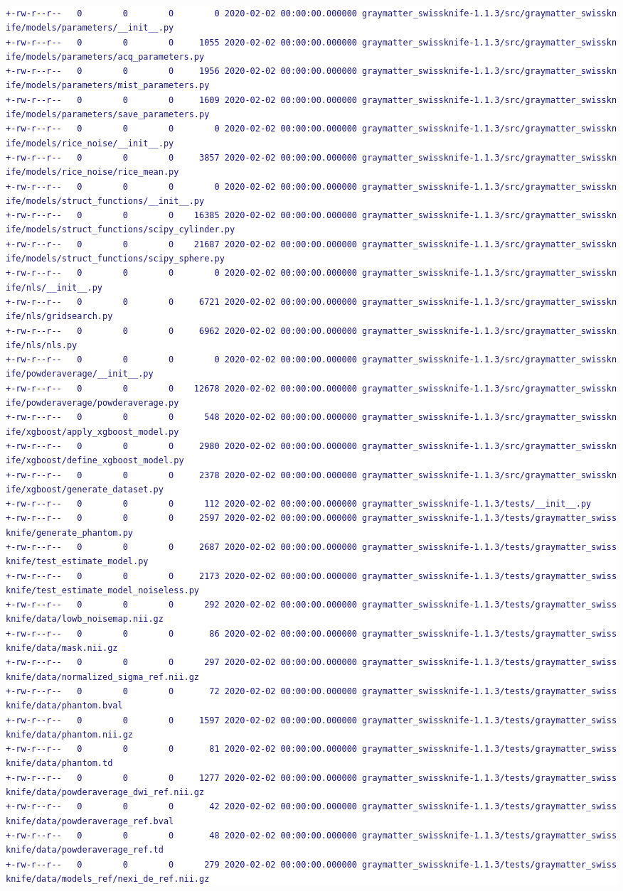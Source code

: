```diff
+-rw-r--r--   0        0        0        0 2020-02-02 00:00:00.000000 graymatter_swissknife-1.1.3/src/graymatter_swissknife/models/parameters/__init__.py
+-rw-r--r--   0        0        0     1055 2020-02-02 00:00:00.000000 graymatter_swissknife-1.1.3/src/graymatter_swissknife/models/parameters/acq_parameters.py
+-rw-r--r--   0        0        0     1956 2020-02-02 00:00:00.000000 graymatter_swissknife-1.1.3/src/graymatter_swissknife/models/parameters/mist_parameters.py
+-rw-r--r--   0        0        0     1609 2020-02-02 00:00:00.000000 graymatter_swissknife-1.1.3/src/graymatter_swissknife/models/parameters/save_parameters.py
+-rw-r--r--   0        0        0        0 2020-02-02 00:00:00.000000 graymatter_swissknife-1.1.3/src/graymatter_swissknife/models/rice_noise/__init__.py
+-rw-r--r--   0        0        0     3857 2020-02-02 00:00:00.000000 graymatter_swissknife-1.1.3/src/graymatter_swissknife/models/rice_noise/rice_mean.py
+-rw-r--r--   0        0        0        0 2020-02-02 00:00:00.000000 graymatter_swissknife-1.1.3/src/graymatter_swissknife/models/struct_functions/__init__.py
+-rw-r--r--   0        0        0    16385 2020-02-02 00:00:00.000000 graymatter_swissknife-1.1.3/src/graymatter_swissknife/models/struct_functions/scipy_cylinder.py
+-rw-r--r--   0        0        0    21687 2020-02-02 00:00:00.000000 graymatter_swissknife-1.1.3/src/graymatter_swissknife/models/struct_functions/scipy_sphere.py
+-rw-r--r--   0        0        0        0 2020-02-02 00:00:00.000000 graymatter_swissknife-1.1.3/src/graymatter_swissknife/nls/__init__.py
+-rw-r--r--   0        0        0     6721 2020-02-02 00:00:00.000000 graymatter_swissknife-1.1.3/src/graymatter_swissknife/nls/gridsearch.py
+-rw-r--r--   0        0        0     6962 2020-02-02 00:00:00.000000 graymatter_swissknife-1.1.3/src/graymatter_swissknife/nls/nls.py
+-rw-r--r--   0        0        0        0 2020-02-02 00:00:00.000000 graymatter_swissknife-1.1.3/src/graymatter_swissknife/powderaverage/__init__.py
+-rw-r--r--   0        0        0    12678 2020-02-02 00:00:00.000000 graymatter_swissknife-1.1.3/src/graymatter_swissknife/powderaverage/powderaverage.py
+-rw-r--r--   0        0        0      548 2020-02-02 00:00:00.000000 graymatter_swissknife-1.1.3/src/graymatter_swissknife/xgboost/apply_xgboost_model.py
+-rw-r--r--   0        0        0     2980 2020-02-02 00:00:00.000000 graymatter_swissknife-1.1.3/src/graymatter_swissknife/xgboost/define_xgboost_model.py
+-rw-r--r--   0        0        0     2378 2020-02-02 00:00:00.000000 graymatter_swissknife-1.1.3/src/graymatter_swissknife/xgboost/generate_dataset.py
+-rw-r--r--   0        0        0      112 2020-02-02 00:00:00.000000 graymatter_swissknife-1.1.3/tests/__init__.py
+-rw-r--r--   0        0        0     2597 2020-02-02 00:00:00.000000 graymatter_swissknife-1.1.3/tests/graymatter_swissknife/generate_phantom.py
+-rw-r--r--   0        0        0     2687 2020-02-02 00:00:00.000000 graymatter_swissknife-1.1.3/tests/graymatter_swissknife/test_estimate_model.py
+-rw-r--r--   0        0        0     2173 2020-02-02 00:00:00.000000 graymatter_swissknife-1.1.3/tests/graymatter_swissknife/test_estimate_model_noiseless.py
+-rw-r--r--   0        0        0      292 2020-02-02 00:00:00.000000 graymatter_swissknife-1.1.3/tests/graymatter_swissknife/data/lowb_noisemap.nii.gz
+-rw-r--r--   0        0        0       86 2020-02-02 00:00:00.000000 graymatter_swissknife-1.1.3/tests/graymatter_swissknife/data/mask.nii.gz
+-rw-r--r--   0        0        0      297 2020-02-02 00:00:00.000000 graymatter_swissknife-1.1.3/tests/graymatter_swissknife/data/normalized_sigma_ref.nii.gz
+-rw-r--r--   0        0        0       72 2020-02-02 00:00:00.000000 graymatter_swissknife-1.1.3/tests/graymatter_swissknife/data/phantom.bval
+-rw-r--r--   0        0        0     1597 2020-02-02 00:00:00.000000 graymatter_swissknife-1.1.3/tests/graymatter_swissknife/data/phantom.nii.gz
+-rw-r--r--   0        0        0       81 2020-02-02 00:00:00.000000 graymatter_swissknife-1.1.3/tests/graymatter_swissknife/data/phantom.td
+-rw-r--r--   0        0        0     1277 2020-02-02 00:00:00.000000 graymatter_swissknife-1.1.3/tests/graymatter_swissknife/data/powderaverage_dwi_ref.nii.gz
+-rw-r--r--   0        0        0       42 2020-02-02 00:00:00.000000 graymatter_swissknife-1.1.3/tests/graymatter_swissknife/data/powderaverage_ref.bval
+-rw-r--r--   0        0        0       48 2020-02-02 00:00:00.000000 graymatter_swissknife-1.1.3/tests/graymatter_swissknife/data/powderaverage_ref.td
+-rw-r--r--   0        0        0      279 2020-02-02 00:00:00.000000 graymatter_swissknife-1.1.3/tests/graymatter_swissknife/data/models_ref/nexi_de_ref.nii.gz
```